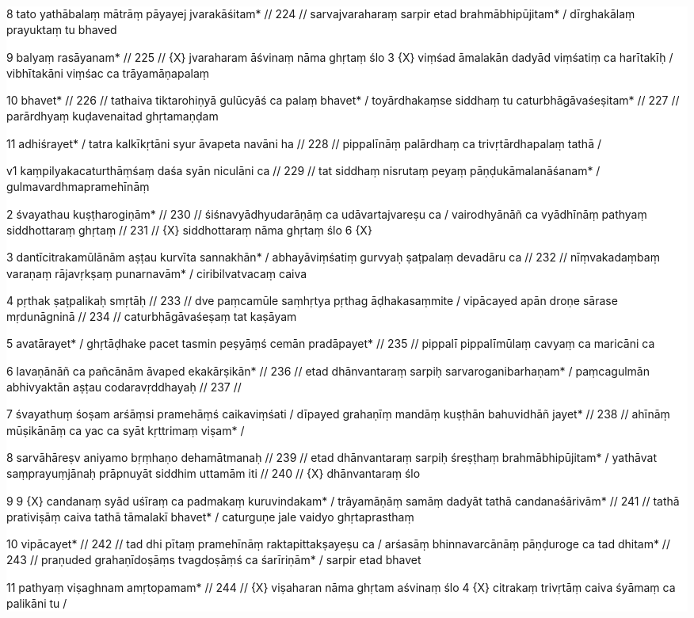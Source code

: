 8                                                                       tato yathābalaṃ mātrāṃ pāyayej jvarakāśitam* // 224 // sarvajvaraharaṃ sarpir etad brahmābhipūjitam* / dīrghakālaṃ prayuktaṃ tu bhaved
  
9                                                                       balyaṃ rasāyanam* // 225 // {X} jvaraharam āśvinaṃ nāma ghṛtaṃ ślo 3 {X} viṃśad āmalakān dadyād viṃśatiṃ ca harītakīḥ / vibhītakāni viṃśac ca trāyamāṇapalaṃ
  
10                                                                      bhavet* // 226 // tathaiva tiktarohiṇyā gulūcyāś ca palaṃ bhavet* / toyārdhakaṃse siddhaṃ tu caturbhāgāvaśeṣitam* // 227 // parārdhyaṃ kuḍavenaitad ghṛtamaṇḍam
  
11                                                                      adhiśrayet* / tatra kalkīkṛtāni syur āvapeta navāni ha // 228 // pippalīnāṃ palārdhaṃ ca trivṛtārdhapalaṃ tathā / 
  
v1                                                                      kaṃpilyakacaturthāṃśaṃ daśa syān niculāni ca // 229 // tat siddhaṃ nisrutaṃ peyaṃ pāṇḍukāmalanāśanam* / gulmavardhmapramehīnāṃ
  
2                                                                       śvayathau kuṣṭharogiṇām* // 230 // śiśnavyādhyudarāṇāṃ ca udāvartajvareṣu ca / vairodhyānāñ ca vyādhīnāṃ pathyaṃ siddhottaraṃ ghṛtaṃ // 231 // {X} siddhottaraṃ nāma ghṛtaṃ ślo 6 {X} 
  
3                                                                       dantīcitrakamūlānām aṣṭau kurvīta sannakhān* / abhayāviṃśatiṃ gurvyaḥ ṣaṭpalaṃ devadāru ca // 232 // nīṃvakadaṃbaṃ varaṇaṃ rājavṛkṣaṃ punarnavām* / ciribilvatvacaṃ caiva
  
4                                                                       pṛthak ṣaṭpalikaḥ smṛtāḥ // 233 // dve paṃcamūle saṃhṛtya pṛthag āḍhakasaṃmite / vipācayed apān droṇe sārase mṛdunāgninā // 234 // caturbhāgāvaśeṣaṃ tat kaṣāyam
  
5                                                                       avatārayet* / ghṛtāḍhake pacet tasmin peṣyāṃś cemān pradāpayet* // 235 // pippalī pippalīmūlaṃ cavyaṃ ca maricāni ca 
  
6                                                                       lavaṇānāñ ca pañcānām āvaped ekakārṣikān* // 236 // etad dhānvantaraṃ sarpiḥ sarvaroganibarhaṇam* / paṃcagulmān abhivyaktān aṣṭau codaravṛddhayaḥ // 237 //
  
7                                                                       śvayathuṃ śoṣam arśāṃsi pramehāṃś caikaviṃśati / dīpayed grahaṇīṃ mandāṃ kuṣṭhān bahuvidhāñ jayet* // 238 // ahīnāṃ mūṣikānāṃ ca yac ca syāt kṛttrimaṃ viṣam* /
  
8                                                                       sarvāhāreṣv aniyamo bṛṃhaṇo dehamātmanaḥ // 239 // etad dhānvantaraṃ sarpiḥ śreṣṭhaṃ brahmābhipūjitam* / yathāvat saṃprayuṃjānaḥ prāpnuyāt siddhim uttamām iti // 240 // {X} dhānvantaraṃ ślo
  
9                                                                       9 {X} candanaṃ syād uśīraṃ ca padmakaṃ kuruvindakam* / trāyamāṇāṃ samāṃ dadyāt tathā candanaśārivām* // 241 // tathā prativiṣāṃ caiva tathā tāmalakī bhavet* / caturguṇe jale vaidyo ghṛtaprasthaṃ
  
10                                                                      vipācayet* // 242 // tad dhi pītaṃ pramehīnāṃ raktapittakṣayeṣu ca / arśasāṃ bhinnavarcānāṃ pāṇḍuroge ca tad dhitam* // 243 // praṇuded grahaṇīdoṣāṃs tvagdoṣāṃś ca śarīriṇām* / sarpir etad bhavet
  
11                                                                      pathyaṃ viṣaghnam amṛtopamam* // 244 // {X} viṣaharan nāma ghṛtam aśvinaṃ ślo 4 {X} citrakaṃ trivṛtāṃ caiva śyāmaṃ ca palikāni tu /  

  